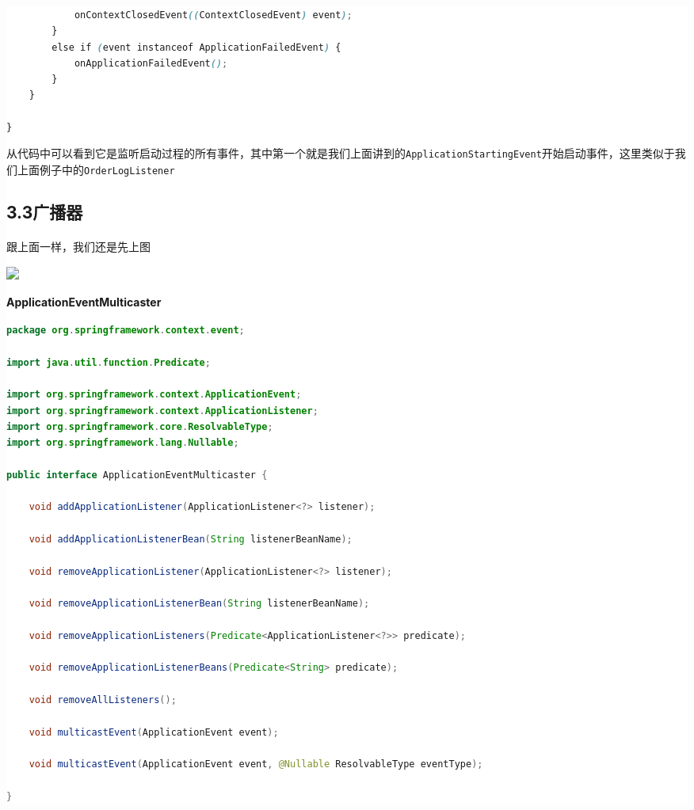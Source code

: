 ```scss
            onContextClosedEvent((ContextClosedEvent) event);
        }
        else if (event instanceof ApplicationFailedEvent) {
            onApplicationFailedEvent();
        }
    }
    
}

```

从代码中可以看到它是监听启动过程的所有事件，其中第一个就是我们上面讲到的`ApplicationStartingEvent`开始启动事件，这里类似于我们上面例子中的`OrderLogListener`

[](https://link.juejin.cn/?target=)3.3广播器
-----------------------------------------

跟上面一样，我们还是先上图

![](https://p3-juejin.byteimg.com/tos-cn-i-k3u1fbpfcp/10b454ff2546442aa52ff36e6225806e~tplv-k3u1fbpfcp-jj-mark:3024:0:0:0:q75.awebp#?w=974&h=509&s=24860&e=png&b=fdfdfd)

**ApplicationEventMulticaster**

```java
package org.springframework.context.event;

import java.util.function.Predicate;

import org.springframework.context.ApplicationEvent;
import org.springframework.context.ApplicationListener;
import org.springframework.core.ResolvableType;
import org.springframework.lang.Nullable;

public interface ApplicationEventMulticaster {

	void addApplicationListener(ApplicationListener<?> listener);

	void addApplicationListenerBean(String listenerBeanName);

	void removeApplicationListener(ApplicationListener<?> listener);

	void removeApplicationListenerBean(String listenerBeanName);

	void removeApplicationListeners(Predicate<ApplicationListener<?>> predicate);

	void removeApplicationListenerBeans(Predicate<String> predicate);

	void removeAllListeners();

	void multicastEvent(ApplicationEvent event);

	void multicastEvent(ApplicationEvent event, @Nullable ResolvableType eventType);

}

```
